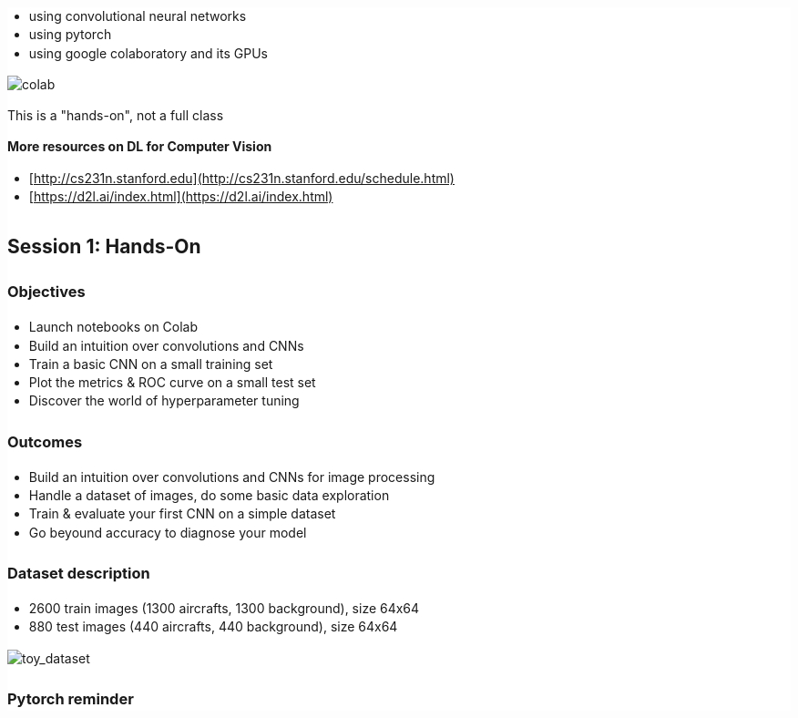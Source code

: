 - using convolutional neural networks 
- using pytorch 
- using google colaboratory and its GPUs 

![colab](static/img/colab.png) 



This is a "hands-on", not a full class

**More resources on DL for Computer Vision**

- [http://cs231n.stanford.edu](http://cs231n.stanford.edu/schedule.html)
- [https://d2l.ai/index.html](https://d2l.ai/index.html)




## Session 1: Hands-On



### Objectives

- Launch notebooks on Colab
- Build an intuition over convolutions and CNNs
- Train a basic CNN on a small training set
- Plot the metrics & ROC curve on a small test set
- Discover the world of hyperparameter tuning



### Outcomes

- Build an intuition over convolutions and CNNs for image processing
- Handle a dataset of images, do some basic data exploration
- Train & evaluate your first CNN on a simple dataset
- Go beyound accuracy to diagnose your model



### Dataset description

- 2600 train images (1300 aircrafts, 1300 background), size 64x64
- 880 test images (440 aircrafts, 440 background), size 64x64

![toy_dataset](static/img/toy_dataset.png) 

 

### Pytorch reminder
